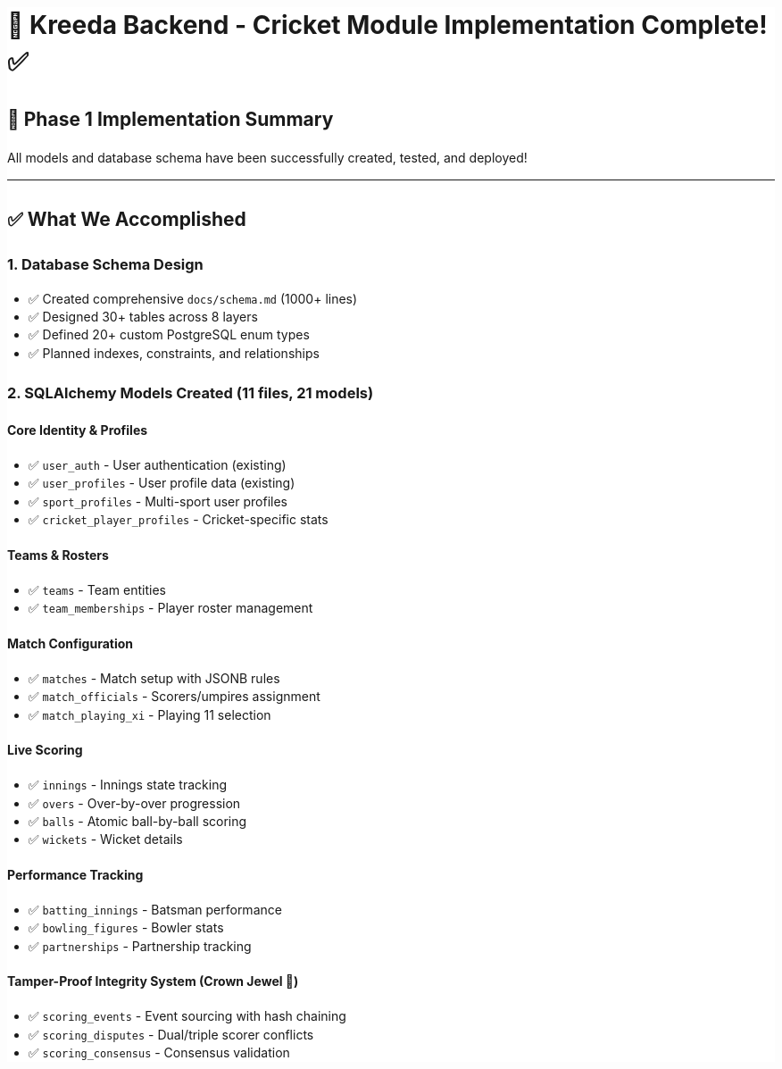 # 🏏 Kreeda Backend - Cricket Module Implementation Complete! ✅

## 🎉 Phase 1 Implementation Summary

All models and database schema have been successfully created, tested, and deployed!

---

## ✅ What We Accomplished

### 1. **Database Schema Design** 
- ✅ Created comprehensive `docs/schema.md` (1000+ lines)
- ✅ Designed 30+ tables across 8 layers
- ✅ Defined 20+ custom PostgreSQL enum types
- ✅ Planned indexes, constraints, and relationships

### 2. **SQLAlchemy Models Created** (11 files, 21 models)

#### Core Identity & Profiles
- ✅ `user_auth` - User authentication (existing)
- ✅ `user_profiles` - User profile data (existing)
- ✅ `sport_profiles` - Multi-sport user profiles
- ✅ `cricket_player_profiles` - Cricket-specific stats

#### Teams & Rosters
- ✅ `teams` - Team entities
- ✅ `team_memberships` - Player roster management

#### Match Configuration
- ✅ `matches` - Match setup with JSONB rules
- ✅ `match_officials` - Scorers/umpires assignment
- ✅ `match_playing_xi` - Playing 11 selection

#### Live Scoring
- ✅ `innings` - Innings state tracking
- ✅ `overs` - Over-by-over progression
- ✅ `balls` - Atomic ball-by-ball scoring
- ✅ `wickets` - Wicket details

#### Performance Tracking
- ✅ `batting_innings` - Batsman performance
- ✅ `bowling_figures` - Bowler stats
- ✅ `partnerships` - Partnership tracking

#### **Tamper-Proof Integrity System** (Crown Jewel 👑)
- ✅ `scoring_events` - Event sourcing with hash chaining
- ✅ `scoring_disputes` - Dual/triple scorer conflicts
- ✅ `scoring_consensus` - Consensus validation
